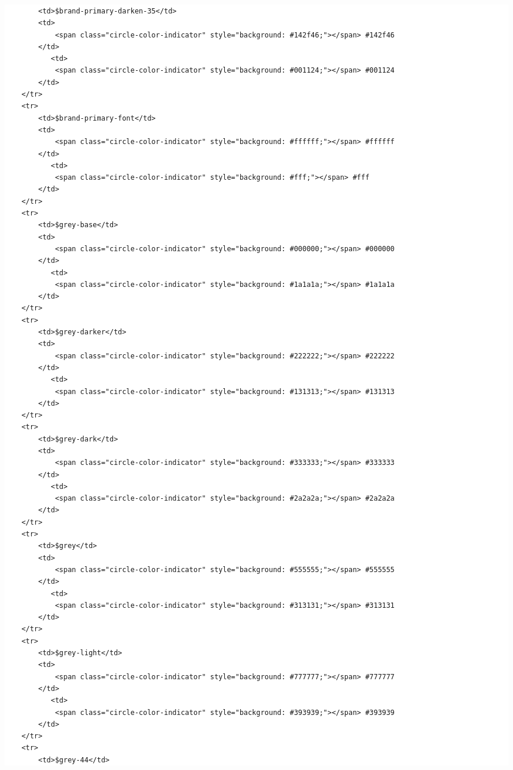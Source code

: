             <td>$brand-primary-darken-35</td>
            <td>
                <span class="circle-color-indicator" style="background: #142f46;"></span> #142f46
            </td>
               <td>
                <span class="circle-color-indicator" style="background: #001124;"></span> #001124
            </td>
        </tr>
        <tr>
            <td>$brand-primary-font</td>
            <td>
                <span class="circle-color-indicator" style="background: #ffffff;"></span> #ffffff
            </td>
               <td>
                <span class="circle-color-indicator" style="background: #fff;"></span> #fff
            </td>
        </tr>
        <tr>
            <td>$grey-base</td>
            <td>
                <span class="circle-color-indicator" style="background: #000000;"></span> #000000
            </td>
               <td>
                <span class="circle-color-indicator" style="background: #1a1a1a;"></span> #1a1a1a
            </td>
        </tr>
        <tr>
            <td>$grey-darker</td>
            <td>
                <span class="circle-color-indicator" style="background: #222222;"></span> #222222
            </td>
               <td>
                <span class="circle-color-indicator" style="background: #131313;"></span> #131313
            </td>
        </tr>
        <tr>
            <td>$grey-dark</td>
            <td>
                <span class="circle-color-indicator" style="background: #333333;"></span> #333333
            </td>
               <td>
                <span class="circle-color-indicator" style="background: #2a2a2a;"></span> #2a2a2a
            </td>
        </tr>
        <tr>
            <td>$grey</td>
            <td>
                <span class="circle-color-indicator" style="background: #555555;"></span> #555555
            </td>
               <td>
                <span class="circle-color-indicator" style="background: #313131;"></span> #313131
            </td>
        </tr>
        <tr>
            <td>$grey-light</td>
            <td>
                <span class="circle-color-indicator" style="background: #777777;"></span> #777777
            </td>
               <td>
                <span class="circle-color-indicator" style="background: #393939;"></span> #393939
            </td>
        </tr>
        <tr>
            <td>$grey-44</td>